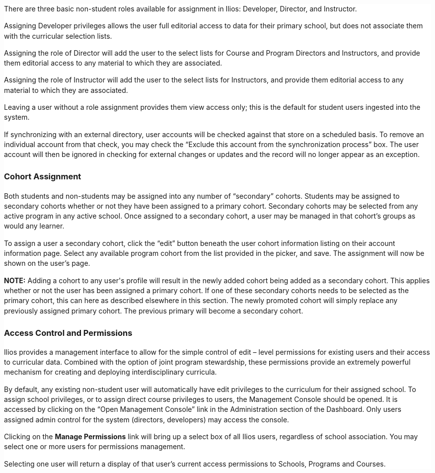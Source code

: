 There are three basic non-student roles available for assignment in Ilios: Developer, Director, and Instructor.

Assigning Developer privileges allows the user full editorial access to data for their primary school, but does not associate them with the curricular selection lists.

Assigning the role of Director will add the user to the select lists for Course and Program Directors and Instructors, and provide them editorial access to any material to which they are associated.

Assigning the role of Instructor will add the user to the select lists for Instructors, and provide them editorial access to any material to which they are associated.

Leaving a user without a role assignment provides them view access only; this is the default for student users ingested into the system.

If synchronizing with an external directory, user accounts will be checked against that store on a scheduled basis. To remove an individual account from that check, you may check the “Exclude this account from the synchronization process” box. The user account will then be ignored in checking for external changes or updates and the record will no longer appear as an exception.

### Cohort Assignment

Both students and non-students may be assigned into any number of “secondary” cohorts. Students may be assigned to secondary cohorts whether or not they have been assigned to a primary cohort. Secondary cohorts may be selected from any active program in any active school. Once assigned to a secondary cohort, a user may be managed in that cohort’s groups as would any learner.

To assign a user a secondary cohort, click the “edit” button beneath the user cohort information listing on their account information page. Select any available program cohort from the list provided in the picker, and save. The assignment will now be shown on the user’s page.

**NOTE:** Adding a cohort to any user's profile will result in the newly added cohort being added as a secondary cohort. This applies whether or not the user has been assigned a primary cohort. If one of these secondary cohorts needs to be selected as the primary cohort, this can here as described elsewhere in this section. The newly promoted cohort will simply replace any previously assigned primary cohort. The previous primary will become a secondary cohort.

### Access Control and Permissions

Ilios provides a management interface to allow for the simple control of edit – level permissions for existing users and their access to curricular data. Combined with the option of joint program stewardship, these permissions provide an extremely powerful mechanism for creating and deploying interdisciplinary curricula.

By default, any existing non-student user will automatically have edit privileges to the curriculum for their assigned school. To assign school privileges, or to assign direct course privileges to users, the Management Console should be opened. It is accessed by clicking on the “Open Management Console” link in the Administration section of the Dashboard. Only users assigned admin control for the system (directors, developers) may access the console.

Clicking on the **Manage Permissions** link will bring up a select box of all Ilios users, regardless of school association. You may select one or more users for permissions management.

Selecting one user will return a display of that user’s current access permissions to Schools, Programs and Courses.
